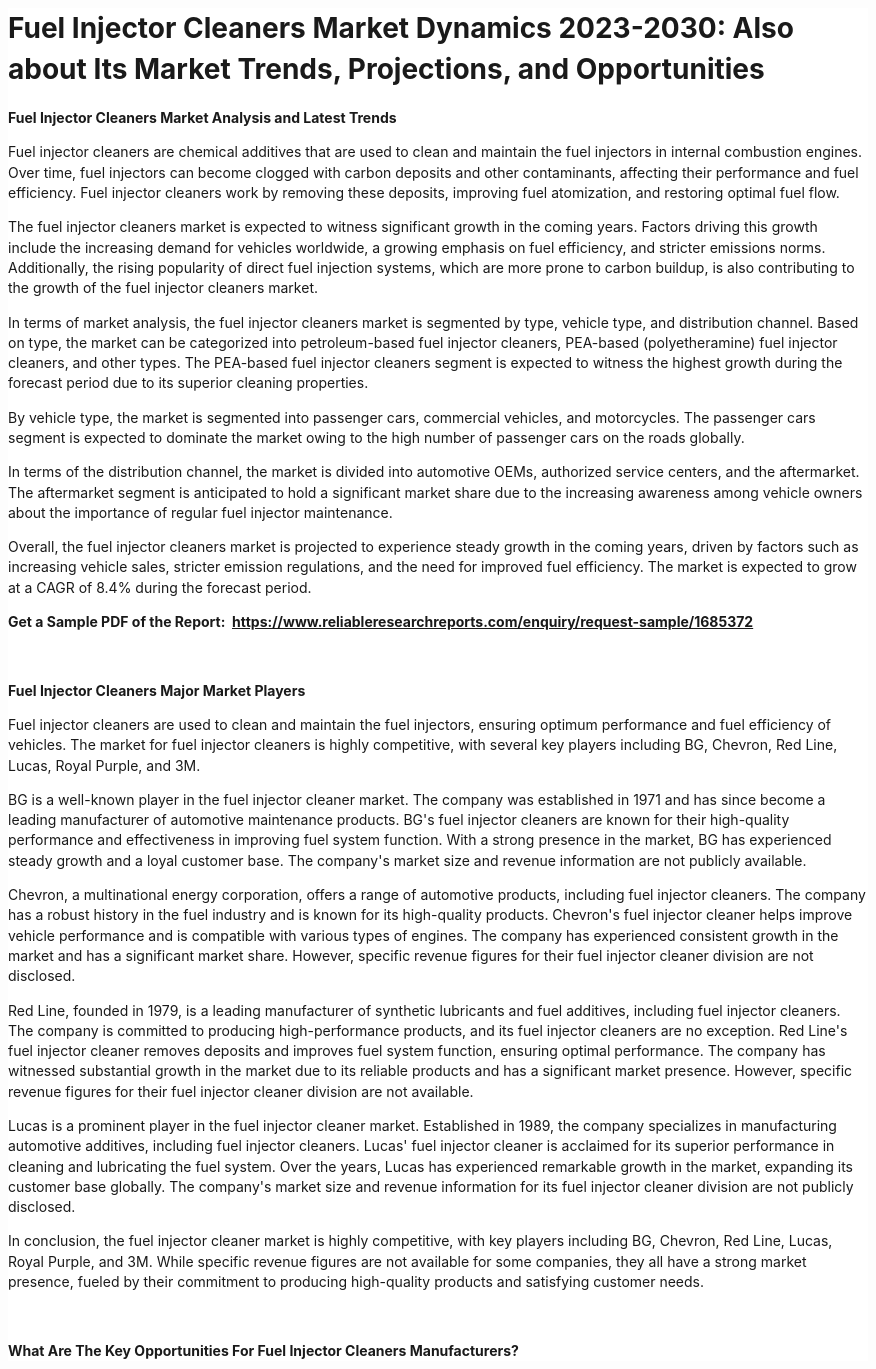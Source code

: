<p><h1>Fuel Injector Cleaners Market Dynamics 2023-2030: Also about Its Market Trends, Projections, and Opportunities</h1></p><p><strong>Fuel Injector Cleaners Market Analysis and Latest Trends</strong></p>
<p><p>Fuel injector cleaners are chemical additives that are used to clean and maintain the fuel injectors in internal combustion engines. Over time, fuel injectors can become clogged with carbon deposits and other contaminants, affecting their performance and fuel efficiency. Fuel injector cleaners work by removing these deposits, improving fuel atomization, and restoring optimal fuel flow.</p><p>The fuel injector cleaners market is expected to witness significant growth in the coming years. Factors driving this growth include the increasing demand for vehicles worldwide, a growing emphasis on fuel efficiency, and stricter emissions norms. Additionally, the rising popularity of direct fuel injection systems, which are more prone to carbon buildup, is also contributing to the growth of the fuel injector cleaners market.</p><p>In terms of market analysis, the fuel injector cleaners market is segmented by type, vehicle type, and distribution channel. Based on type, the market can be categorized into petroleum-based fuel injector cleaners, PEA-based (polyetheramine) fuel injector cleaners, and other types. The PEA-based fuel injector cleaners segment is expected to witness the highest growth during the forecast period due to its superior cleaning properties.</p><p>By vehicle type, the market is segmented into passenger cars, commercial vehicles, and motorcycles. The passenger cars segment is expected to dominate the market owing to the high number of passenger cars on the roads globally.</p><p>In terms of the distribution channel, the market is divided into automotive OEMs, authorized service centers, and the aftermarket. The aftermarket segment is anticipated to hold a significant market share due to the increasing awareness among vehicle owners about the importance of regular fuel injector maintenance.</p><p>Overall, the fuel injector cleaners market is projected to experience steady growth in the coming years, driven by factors such as increasing vehicle sales, stricter emission regulations, and the need for improved fuel efficiency. The market is expected to grow at a CAGR of 8.4% during the forecast period.</p></p>
<p><strong>Get a Sample PDF of the Report:&nbsp; <a href="https://www.reliableresearchreports.com/enquiry/request-sample/1685372">https://www.reliableresearchreports.com/enquiry/request-sample/1685372</a></strong></p>
<p>&nbsp;</p>
<p><strong>Fuel Injector Cleaners Major Market Players</strong></p>
<p><p>Fuel injector cleaners are used to clean and maintain the fuel injectors, ensuring optimum performance and fuel efficiency of vehicles. The market for fuel injector cleaners is highly competitive, with several key players including BG, Chevron, Red Line, Lucas, Royal Purple, and 3M.</p><p>BG is a well-known player in the fuel injector cleaner market. The company was established in 1971 and has since become a leading manufacturer of automotive maintenance products. BG's fuel injector cleaners are known for their high-quality performance and effectiveness in improving fuel system function. With a strong presence in the market, BG has experienced steady growth and a loyal customer base. The company's market size and revenue information are not publicly available.</p><p>Chevron, a multinational energy corporation, offers a range of automotive products, including fuel injector cleaners. The company has a robust history in the fuel industry and is known for its high-quality products. Chevron's fuel injector cleaner helps improve vehicle performance and is compatible with various types of engines. The company has experienced consistent growth in the market and has a significant market share. However, specific revenue figures for their fuel injector cleaner division are not disclosed.</p><p>Red Line, founded in 1979, is a leading manufacturer of synthetic lubricants and fuel additives, including fuel injector cleaners. The company is committed to producing high-performance products, and its fuel injector cleaners are no exception. Red Line's fuel injector cleaner removes deposits and improves fuel system function, ensuring optimal performance. The company has witnessed substantial growth in the market due to its reliable products and has a significant market presence. However, specific revenue figures for their fuel injector cleaner division are not available.</p><p>Lucas is a prominent player in the fuel injector cleaner market. Established in 1989, the company specializes in manufacturing automotive additives, including fuel injector cleaners. Lucas' fuel injector cleaner is acclaimed for its superior performance in cleaning and lubricating the fuel system. Over the years, Lucas has experienced remarkable growth in the market, expanding its customer base globally. The company's market size and revenue information for its fuel injector cleaner division are not publicly disclosed.</p><p>In conclusion, the fuel injector cleaner market is highly competitive, with key players including BG, Chevron, Red Line, Lucas, Royal Purple, and 3M. While specific revenue figures are not available for some companies, they all have a strong market presence, fueled by their commitment to producing high-quality products and satisfying customer needs.</p></p>
<p>&nbsp;</p>
<p><strong>What Are The Key Opportunities For Fuel Injector Cleaners Manufacturers?</strong></p>